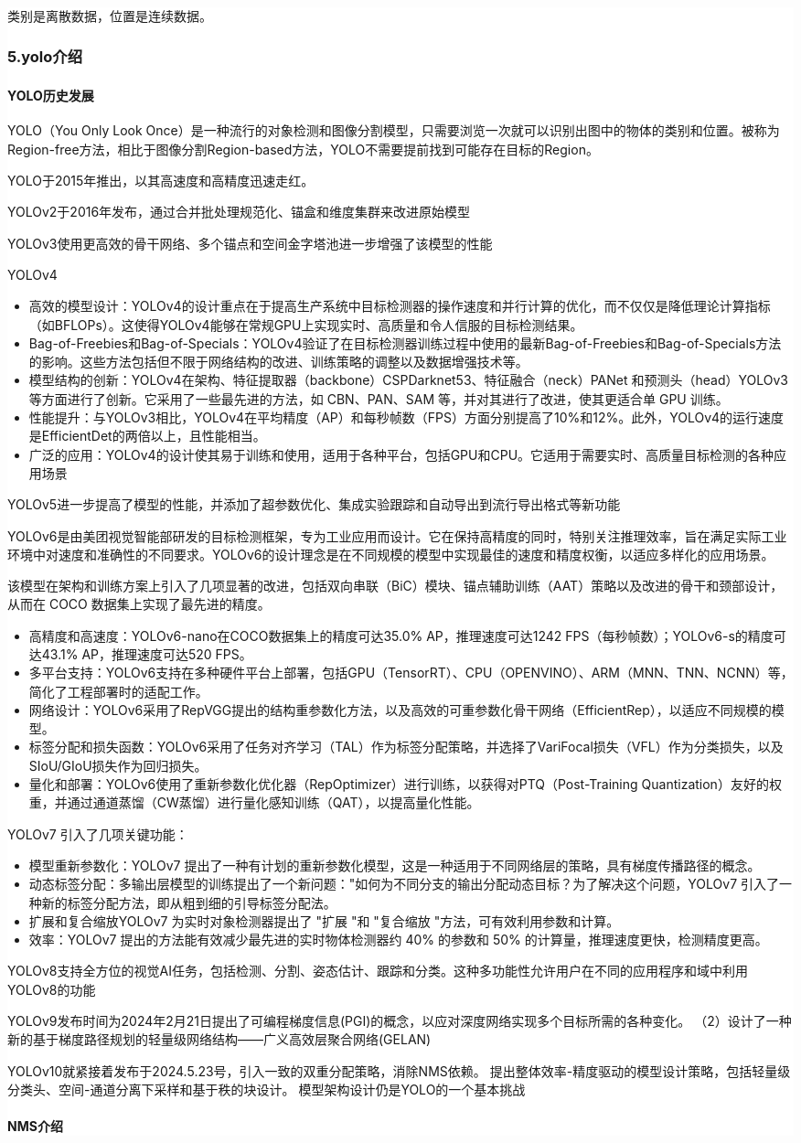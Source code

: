 类别是离散数据，位置是连续数据。

### 5.yolo介绍

#### YOLO历史发展

YOLO（You Only Look Once）是一种流行的对象检测和图像分割模型，只需要浏览一次就可以识别出图中的物体的类别和位置。被称为Region-free方法，相比于图像分割Region-based方法，YOLO不需要提前找到可能存在目标的Region。

YOLO于2015年推出，以其高速度和高精度迅速走红。

YOLOv2于2016年发布，通过合并批处理规范化、锚盒和维度集群来改进原始模型

YOLOv3使用更高效的骨干网络、多个锚点和空间金字塔池进一步增强了该模型的性能

YOLOv4
- 高效的模型设计：YOLOv4的设计重点在于提高生产系统中目标检测器的操作速度和并行计算的优化，而不仅仅是降低理论计算指标（如BFLOPs）。这使得YOLOv4能够在常规GPU上实现实时、高质量和令人信服的目标检测结果。
- Bag-of-Freebies和Bag-of-Specials：YOLOv4验证了在目标检测器训练过程中使用的最新Bag-of-Freebies和Bag-of-Specials方法的影响。这些方法包括但不限于网络结构的改进、训练策略的调整以及数据增强技术等。
- 模型结构的创新：YOLOv4在架构、特征提取器（backbone）CSPDarknet53、特征融合（neck）PANet 和预测头（head）YOLOv3等方面进行了创新。它采用了一些最先进的方法，如 CBN、PAN、SAM 等，并对其进行了改进，使其更适合单 GPU 训练。
- 性能提升：与YOLOv3相比，YOLOv4在平均精度（AP）和每秒帧数（FPS）方面分别提高了10%和12%。此外，YOLOv4的运行速度是EfficientDet的两倍以上，且性能相当。
- 广泛的应用：YOLOv4的设计使其易于训练和使用，适用于各种平台，包括GPU和CPU。它适用于需要实时、高质量目标检测的各种应用场景

YOLOv5进一步提高了模型的性能，并添加了超参数优化、集成实验跟踪和自动导出到流行导出格式等新功能

YOLOv6是由美团视觉智能部研发的目标检测框架，专为工业应用而设计。它在保持高精度的同时，特别关注推理效率，旨在满足实际工业环境中对速度和准确性的不同要求。YOLOv6的设计理念是在不同规模的模型中实现最佳的速度和精度权衡，以适应多样化的应用场景。

该模型在架构和训练方案上引入了几项显著的改进，包括双向串联（BiC）模块、锚点辅助训练（AAT）策略以及改进的骨干和颈部设计，从而在 COCO 数据集上实现了最先进的精度。
- 高精度和高速度：YOLOv6-nano在COCO数据集上的精度可达35.0% AP，推理速度可达1242 FPS（每秒帧数）；YOLOv6-s的精度可达43.1% AP，推理速度可达520 FPS。
- 多平台支持：YOLOv6支持在多种硬件平台上部署，包括GPU（TensorRT）、CPU（OPENVINO）、ARM（MNN、TNN、NCNN）等，简化了工程部署时的适配工作。
- 网络设计：YOLOv6采用了RepVGG提出的结构重参数化方法，以及高效的可重参数化骨干网络（EfficientRep），以适应不同规模的模型。
- 标签分配和损失函数：YOLOv6采用了任务对齐学习（TAL）作为标签分配策略，并选择了VariFocal损失（VFL）作为分类损失，以及SIoU/GIoU损失作为回归损失。
- 量化和部署：YOLOv6使用了重新参数化优化器（RepOptimizer）进行训练，以获得对PTQ（Post-Training Quantization）友好的权重，并通过通道蒸馏（CW蒸馏）进行量化感知训练（QAT），以提高量化性能。

YOLOv7 引入了几项关键功能：

- 模型重新参数化：YOLOv7 提出了一种有计划的重新参数化模型，这是一种适用于不同网络层的策略，具有梯度传播路径的概念。
- 动态标签分配：多输出层模型的训练提出了一个新问题："如何为不同分支的输出分配动态目标？为了解决这个问题，YOLOv7 引入了一种新的标签分配方法，即从粗到细的引导标签分配法。
- 扩展和复合缩放YOLOv7 为实时对象检测器提出了 "扩展 "和 "复合缩放 "方法，可有效利用参数和计算。
- 效率：YOLOv7 提出的方法能有效减少最先进的实时物体检测器约 40% 的参数和 50% 的计算量，推理速度更快，检测精度更高。

YOLOv8支持全方位的视觉AI任务，包括检测、分割、姿态估计、跟踪和分类。这种多功能性允许用户在不同的应用程序和域中利用YOLOv8的功能

YOLOv9发布时间为2024年2月21日提出了可编程梯度信息(PGI)的概念，以应对深度网络实现多个目标所需的各种变化。
（2）设计了一种新的基于梯度路径规划的轻量级网络结构——广义高效层聚合网络(GELAN)

YOLOv10就紧接着发布于2024.5.23号，引入一致的双重分配策略，消除NMS依赖。
提出整体效率-精度驱动的模型设计策略，包括轻量级分类头、空间-通道分离下采样和基于秩的块设计。
模型架构设计仍是YOLO的一个基本挑战



#### NMS介绍
